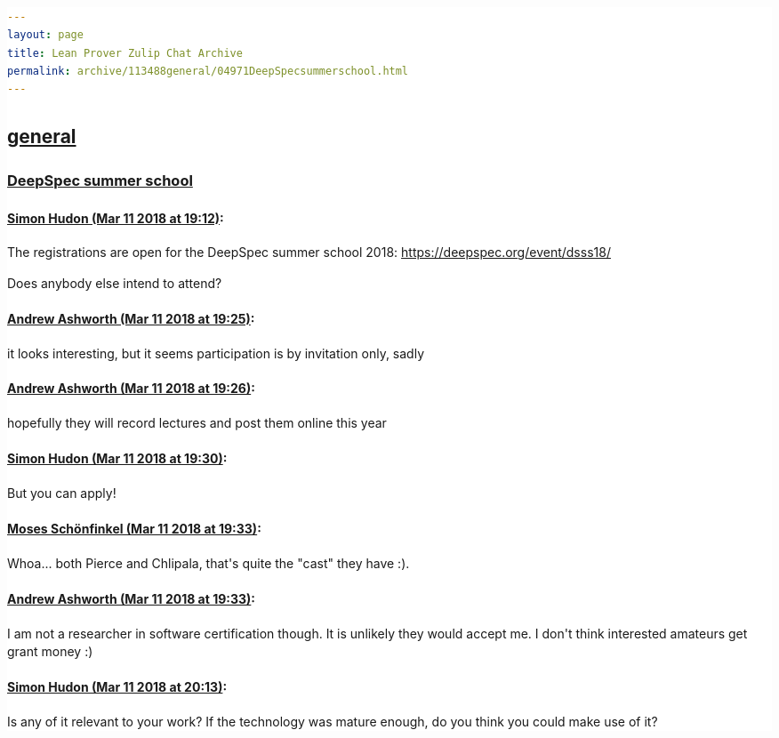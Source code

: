 ```yaml
---
layout: page
title: Lean Prover Zulip Chat Archive 
permalink: archive/113488general/04971DeepSpecsummerschool.html
---
```


## [general](index.html)
### [DeepSpec summer school](04971DeepSpecsummerschool.html)

#### [Simon Hudon (Mar 11 2018 at 19:12)](https://leanprover.zulipchat.com/#narrow/stream/113488-general/topic/DeepSpec%20summer%20school/near/123577208):
The registrations are open for the DeepSpec summer school 2018: https://deepspec.org/event/dsss18/

Does anybody else intend to attend?

#### [Andrew Ashworth (Mar 11 2018 at 19:25)](https://leanprover.zulipchat.com/#narrow/stream/113488-general/topic/DeepSpec%20summer%20school/near/123577499):
it looks interesting, but it seems participation is by invitation only, sadly

#### [Andrew Ashworth (Mar 11 2018 at 19:26)](https://leanprover.zulipchat.com/#narrow/stream/113488-general/topic/DeepSpec%20summer%20school/near/123577539):
hopefully they will record lectures and post them online this year

#### [Simon Hudon (Mar 11 2018 at 19:30)](https://leanprover.zulipchat.com/#narrow/stream/113488-general/topic/DeepSpec%20summer%20school/near/123577660):
But you can apply!

#### [Moses Schönfinkel (Mar 11 2018 at 19:33)](https://leanprover.zulipchat.com/#narrow/stream/113488-general/topic/DeepSpec%20summer%20school/near/123577712):
Whoa... both Pierce and Chlipala, that's quite the "cast" they have :).

#### [Andrew Ashworth (Mar 11 2018 at 19:33)](https://leanprover.zulipchat.com/#narrow/stream/113488-general/topic/DeepSpec%20summer%20school/near/123577713):
I am not a researcher in software certification though. It is unlikely they would accept me. I don't think interested amateurs get grant money :)

#### [Simon Hudon (Mar 11 2018 at 20:13)](https://leanprover.zulipchat.com/#narrow/stream/113488-general/topic/DeepSpec%20summer%20school/near/123578698):
Is any of it relevant to your work? If the technology was mature enough, do you think you could make use of it?
